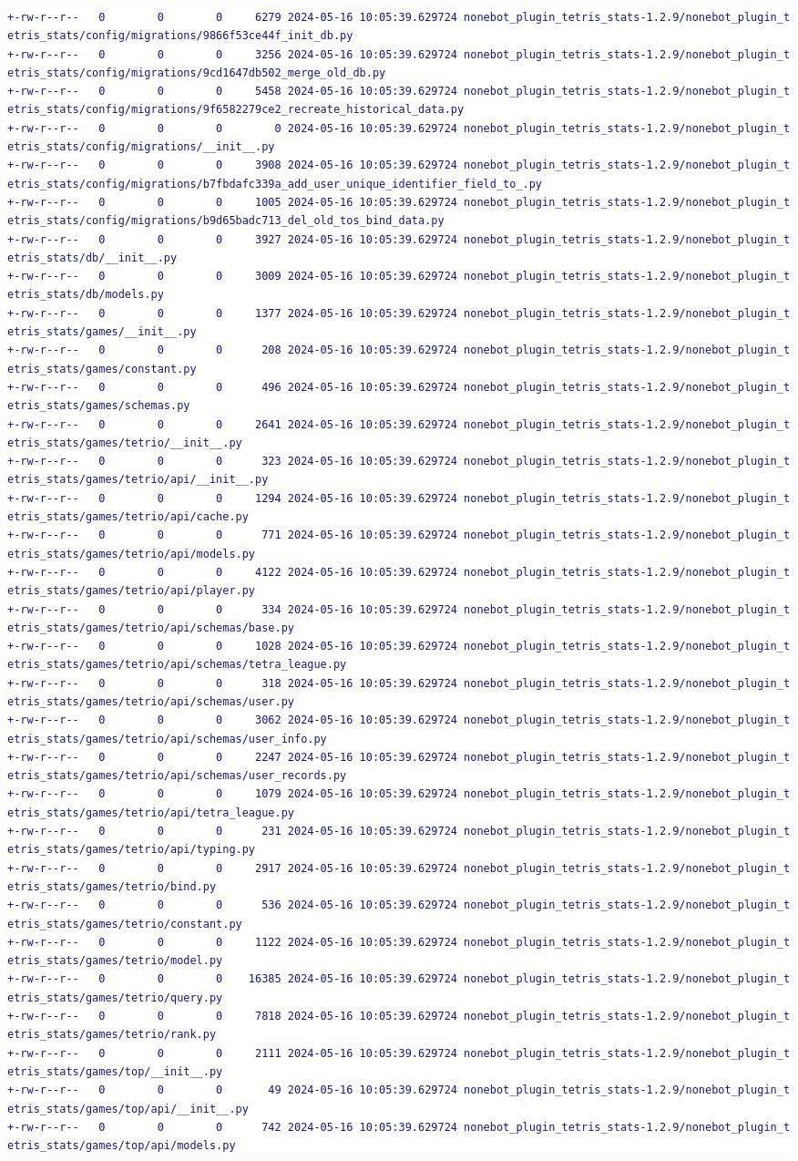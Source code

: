 ```diff
+-rw-r--r--   0        0        0     6279 2024-05-16 10:05:39.629724 nonebot_plugin_tetris_stats-1.2.9/nonebot_plugin_tetris_stats/config/migrations/9866f53ce44f_init_db.py
+-rw-r--r--   0        0        0     3256 2024-05-16 10:05:39.629724 nonebot_plugin_tetris_stats-1.2.9/nonebot_plugin_tetris_stats/config/migrations/9cd1647db502_merge_old_db.py
+-rw-r--r--   0        0        0     5458 2024-05-16 10:05:39.629724 nonebot_plugin_tetris_stats-1.2.9/nonebot_plugin_tetris_stats/config/migrations/9f6582279ce2_recreate_historical_data.py
+-rw-r--r--   0        0        0        0 2024-05-16 10:05:39.629724 nonebot_plugin_tetris_stats-1.2.9/nonebot_plugin_tetris_stats/config/migrations/__init__.py
+-rw-r--r--   0        0        0     3908 2024-05-16 10:05:39.629724 nonebot_plugin_tetris_stats-1.2.9/nonebot_plugin_tetris_stats/config/migrations/b7fbdafc339a_add_user_unique_identifier_field_to_.py
+-rw-r--r--   0        0        0     1005 2024-05-16 10:05:39.629724 nonebot_plugin_tetris_stats-1.2.9/nonebot_plugin_tetris_stats/config/migrations/b9d65badc713_del_old_tos_bind_data.py
+-rw-r--r--   0        0        0     3927 2024-05-16 10:05:39.629724 nonebot_plugin_tetris_stats-1.2.9/nonebot_plugin_tetris_stats/db/__init__.py
+-rw-r--r--   0        0        0     3009 2024-05-16 10:05:39.629724 nonebot_plugin_tetris_stats-1.2.9/nonebot_plugin_tetris_stats/db/models.py
+-rw-r--r--   0        0        0     1377 2024-05-16 10:05:39.629724 nonebot_plugin_tetris_stats-1.2.9/nonebot_plugin_tetris_stats/games/__init__.py
+-rw-r--r--   0        0        0      208 2024-05-16 10:05:39.629724 nonebot_plugin_tetris_stats-1.2.9/nonebot_plugin_tetris_stats/games/constant.py
+-rw-r--r--   0        0        0      496 2024-05-16 10:05:39.629724 nonebot_plugin_tetris_stats-1.2.9/nonebot_plugin_tetris_stats/games/schemas.py
+-rw-r--r--   0        0        0     2641 2024-05-16 10:05:39.629724 nonebot_plugin_tetris_stats-1.2.9/nonebot_plugin_tetris_stats/games/tetrio/__init__.py
+-rw-r--r--   0        0        0      323 2024-05-16 10:05:39.629724 nonebot_plugin_tetris_stats-1.2.9/nonebot_plugin_tetris_stats/games/tetrio/api/__init__.py
+-rw-r--r--   0        0        0     1294 2024-05-16 10:05:39.629724 nonebot_plugin_tetris_stats-1.2.9/nonebot_plugin_tetris_stats/games/tetrio/api/cache.py
+-rw-r--r--   0        0        0      771 2024-05-16 10:05:39.629724 nonebot_plugin_tetris_stats-1.2.9/nonebot_plugin_tetris_stats/games/tetrio/api/models.py
+-rw-r--r--   0        0        0     4122 2024-05-16 10:05:39.629724 nonebot_plugin_tetris_stats-1.2.9/nonebot_plugin_tetris_stats/games/tetrio/api/player.py
+-rw-r--r--   0        0        0      334 2024-05-16 10:05:39.629724 nonebot_plugin_tetris_stats-1.2.9/nonebot_plugin_tetris_stats/games/tetrio/api/schemas/base.py
+-rw-r--r--   0        0        0     1028 2024-05-16 10:05:39.629724 nonebot_plugin_tetris_stats-1.2.9/nonebot_plugin_tetris_stats/games/tetrio/api/schemas/tetra_league.py
+-rw-r--r--   0        0        0      318 2024-05-16 10:05:39.629724 nonebot_plugin_tetris_stats-1.2.9/nonebot_plugin_tetris_stats/games/tetrio/api/schemas/user.py
+-rw-r--r--   0        0        0     3062 2024-05-16 10:05:39.629724 nonebot_plugin_tetris_stats-1.2.9/nonebot_plugin_tetris_stats/games/tetrio/api/schemas/user_info.py
+-rw-r--r--   0        0        0     2247 2024-05-16 10:05:39.629724 nonebot_plugin_tetris_stats-1.2.9/nonebot_plugin_tetris_stats/games/tetrio/api/schemas/user_records.py
+-rw-r--r--   0        0        0     1079 2024-05-16 10:05:39.629724 nonebot_plugin_tetris_stats-1.2.9/nonebot_plugin_tetris_stats/games/tetrio/api/tetra_league.py
+-rw-r--r--   0        0        0      231 2024-05-16 10:05:39.629724 nonebot_plugin_tetris_stats-1.2.9/nonebot_plugin_tetris_stats/games/tetrio/api/typing.py
+-rw-r--r--   0        0        0     2917 2024-05-16 10:05:39.629724 nonebot_plugin_tetris_stats-1.2.9/nonebot_plugin_tetris_stats/games/tetrio/bind.py
+-rw-r--r--   0        0        0      536 2024-05-16 10:05:39.629724 nonebot_plugin_tetris_stats-1.2.9/nonebot_plugin_tetris_stats/games/tetrio/constant.py
+-rw-r--r--   0        0        0     1122 2024-05-16 10:05:39.629724 nonebot_plugin_tetris_stats-1.2.9/nonebot_plugin_tetris_stats/games/tetrio/model.py
+-rw-r--r--   0        0        0    16385 2024-05-16 10:05:39.629724 nonebot_plugin_tetris_stats-1.2.9/nonebot_plugin_tetris_stats/games/tetrio/query.py
+-rw-r--r--   0        0        0     7818 2024-05-16 10:05:39.629724 nonebot_plugin_tetris_stats-1.2.9/nonebot_plugin_tetris_stats/games/tetrio/rank.py
+-rw-r--r--   0        0        0     2111 2024-05-16 10:05:39.629724 nonebot_plugin_tetris_stats-1.2.9/nonebot_plugin_tetris_stats/games/top/__init__.py
+-rw-r--r--   0        0        0       49 2024-05-16 10:05:39.629724 nonebot_plugin_tetris_stats-1.2.9/nonebot_plugin_tetris_stats/games/top/api/__init__.py
+-rw-r--r--   0        0        0      742 2024-05-16 10:05:39.629724 nonebot_plugin_tetris_stats-1.2.9/nonebot_plugin_tetris_stats/games/top/api/models.py
```